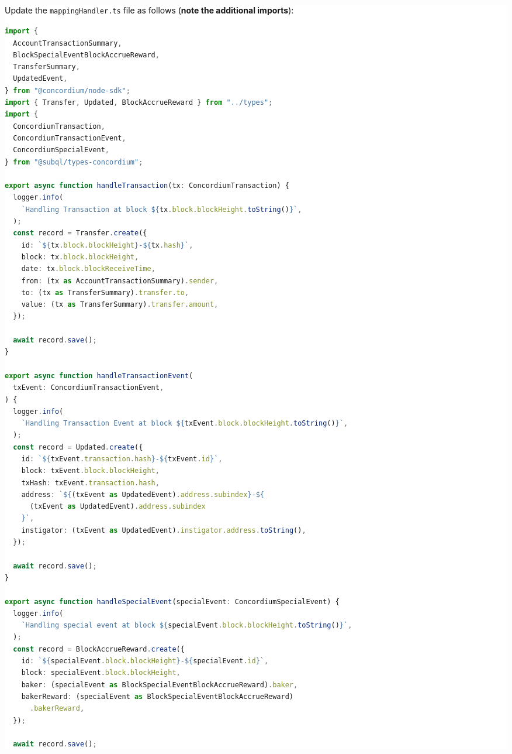 Update the `mappingHandler.ts` file as follows (**note the additional imports**):

```ts
import {
  AccountTransactionSummary,
  BlockSpecialEventBlockAccrueReward,
  TransferSummary,
  UpdatedEvent,
} from "@concordium/node-sdk";
import { Transfer, Updated, BlockAccrueReward } from "../types";
import {
  ConcordiumTransaction,
  ConcordiumTransactionEvent,
  ConcordiumSpecialEvent,
} from "@subql/types-concordium";

export async function handleTransaction(tx: ConcordiumTransaction) {
  logger.info(
    `Handling Transaction at block ${tx.block.blockHeight.toString()}`,
  );
  const record = Transfer.create({
    id: `${tx.block.blockHeight}-${tx.hash}`,
    block: tx.block.blockHeight,
    date: tx.block.blockReceiveTime,
    from: (tx as AccountTransactionSummary).sender,
    to: (tx as TransferSummary).transfer.to,
    value: (tx as TransferSummary).transfer.amount,
  });

  await record.save();
}

export async function handleTransactionEvent(
  txEvent: ConcordiumTransactionEvent,
) {
  logger.info(
    `Handling Transaction Event at block ${txEvent.block.blockHeight.toString()}`,
  );
  const record = Updated.create({
    id: `${txEvent.transaction.hash}-${txEvent.id}`,
    block: txEvent.block.blockHeight,
    txHash: txEvent.transaction.hash,
    address: `${(txEvent as UpdatedEvent).address.subindex}-${
      (txEvent as UpdatedEvent).address.subindex
    }`,
    instigator: (txEvent as UpdatedEvent).instigator.address.toString(),
  });

  await record.save();
}

export async function handleSpecialEvent(specialEvent: ConcordiumSpecialEvent) {
  logger.info(
    `Handling special event at block ${specialEvent.block.blockHeight.toString()}`,
  );
  const record = BlockAccrueReward.create({
    id: `${specialEvent.block.blockHeight}-${specialEvent.id}`,
    block: specialEvent.block.blockHeight,
    baker: (specialEvent as BlockSpecialEventBlockAccrueReward).baker,
    bakerReward: (specialEvent as BlockSpecialEventBlockAccrueReward)
      .bakerReward,
  });

  await record.save();
```